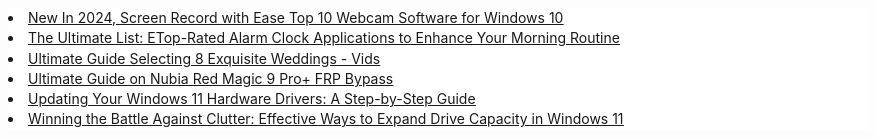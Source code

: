<li><a href="https://video-content-creator.techidaily.com/new-in-2024-screen-record-with-ease-top-10-webcam-software-for-windows-10/"><u>New In 2024, Screen Record with Ease Top 10 Webcam Software for Windows 10</u></a></li>
<li><a href="https://tech-renaissance.techidaily.com/the-ultimate-list-etop-rated-alarm-clock-applications-to-enhance-your-morning-routine/"><u>The Ultimate List: ETop-Rated Alarm Clock Applications to Enhance Your Morning Routine</u></a></li>
<li><a href="https://youtube-video-recordings.techidaily.com/ultimate-guide-selecting-8-exquisite-weddings-vids/"><u>Ultimate Guide  Selecting 8 Exquisite Weddings - Vids</u></a></li>
<li><a href="https://bypass-frp.techidaily.com/ultimate-guide-on-nubia-red-magic-9-proplus-frp-bypass-by-drfone-android/"><u>Ultimate Guide on Nubia Red Magic 9 Pro+ FRP Bypass</u></a></li>
<li><a href="https://win-forum.techidaily.com/updating-your-windows-11-hardware-drivers-a-step-by-step-guide/"><u>Updating Your Windows 11 Hardware Drivers: A Step-by-Step Guide</u></a></li>
<li><a href="https://win-forum.techidaily.com/winning-the-battle-against-clutter-effective-ways-to-expand-drive-capacity-in-windows-11/"><u>Winning the Battle Against Clutter: Effective Ways to Expand Drive Capacity in Windows 11</u></a></li>
</ul></div>
